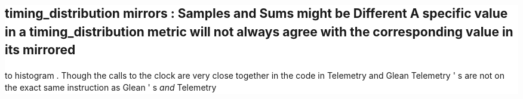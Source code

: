 timing_distribution
mirrors
:
Samples
and
Sums
might
be
Different
A
specific
value
in
a
timing_distribution
metric
will
not
always
agree
with
the
corresponding
value
in
its
mirrored
-
to
histogram
.
Though
the
calls
to
the
clock
are
very
close
together
in
the
code
in
Telemetry
and
Glean
Telemetry
'
s
are
not
on
the
exact
same
instruction
as
Glean
'
s
_and_
Telemetry